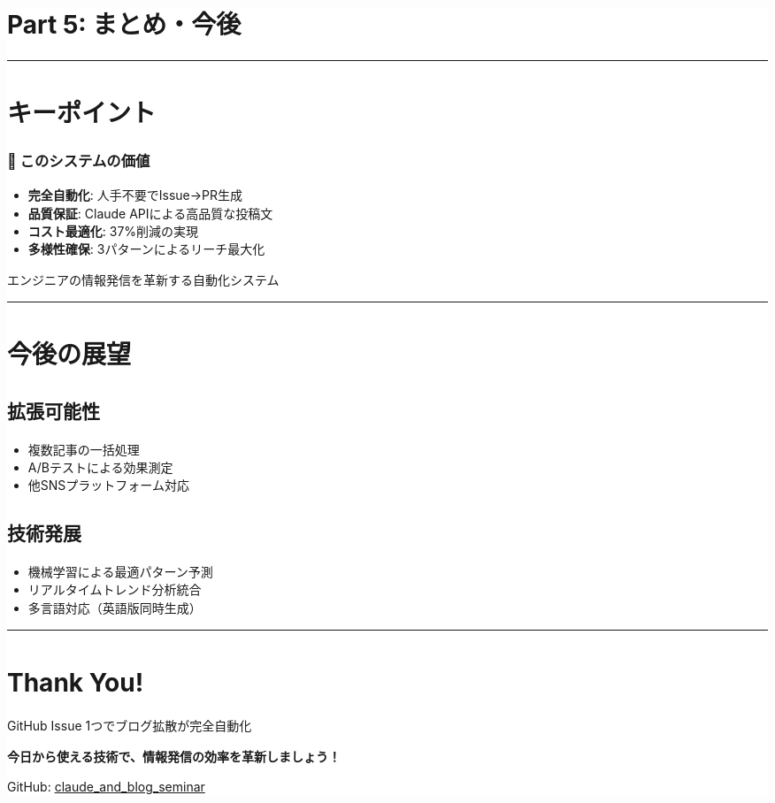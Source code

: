 


# Part 5: まとめ・今後

---

# キーポイント

<div class="box blue">

### 🎯 このシステムの価値
- **完全自動化**: 人手不要でIssue→PR生成
- **品質保証**: Claude APIによる高品質な投稿文
- **コスト最適化**: 37%削減の実現
- **多様性確保**: 3パターンによるリーチ最大化

</div>

<div class="highlight">
エンジニアの情報発信を革新する自動化システム
</div>

---

# 今後の展望

<div class="box green">

## 拡張可能性
- 複数記事の一括処理
- A/Bテストによる効果測定
- 他SNSプラットフォーム対応

</div>

<div class="box blue">

## 技術発展
- 機械学習による最適パターン予測
- リアルタイムトレンド分析統合
- 多言語対応（英語版同時生成）

</div>

---

# Thank You!

<div class="highlight">
GitHub Issue 1つでブログ拡散が完全自動化
</div>

**今日から使える技術で、情報発信の効率を革新しましょう！**

GitHub: [claude_and_blog_seminar](https://github.com/Ryunosuke-Tanaka-sti/claude_and_blog_seminar)